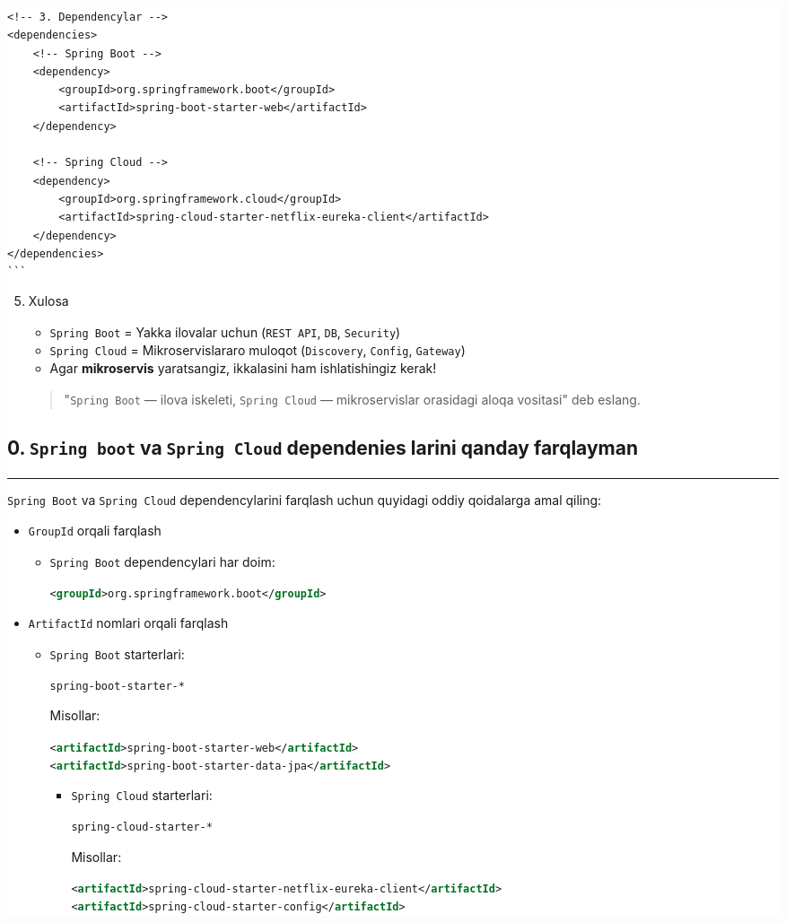     <!-- 3. Dependencylar -->
    <dependencies>
        <!-- Spring Boot -->
        <dependency>
            <groupId>org.springframework.boot</groupId>
            <artifactId>spring-boot-starter-web</artifactId>
        </dependency>
        
        <!-- Spring Cloud -->
        <dependency>
            <groupId>org.springframework.cloud</groupId>
            <artifactId>spring-cloud-starter-netflix-eureka-client</artifactId>
        </dependency>
    </dependencies>
    ```
5. Xulosa

    - `Spring Boot` = Yakka ilovalar uchun (`REST API`, `DB`, `Security`)
    - `Spring Cloud` = Mikroservislararo muloqot (`Discovery`, `Config`, `Gateway`)
    - Agar **mikroservis** yaratsangiz, ikkalasini ham ishlatishingiz kerak!
    > "`Spring Boot` — ilova iskeleti, `Spring Cloud` — mikroservislar orasidagi aloqa vositasi" deb eslang.




## 0. `Spring boot` va `Spring Cloud` dependenies larini qanday farqlayman

---

`Spring Boot` va `Spring Cloud` dependencylarini farqlash uchun quyidagi oddiy qoidalarga amal qiling:

- `GroupId` orqali farqlash
  - `Spring Boot` dependencylari har doim:
     ```xml
     <groupId>org.springframework.boot</groupId>
     ```
    
- `ArtifactId` nomlari orqali farqlash
  - `Spring Boot` starterlari:
     ```xml
     spring-boot-starter-*
     ```
    Misollar:
    
      ```xml
      <artifactId>spring-boot-starter-web</artifactId>
      <artifactId>spring-boot-starter-data-jpa</artifactId>
      ```

    - `Spring Cloud` starterlari:
       ```xml
       spring-cloud-starter-*
       ```
       Misollar:
       ```xml
       <artifactId>spring-cloud-starter-netflix-eureka-client</artifactId>
       <artifactId>spring-cloud-starter-config</artifactId>
       ```
